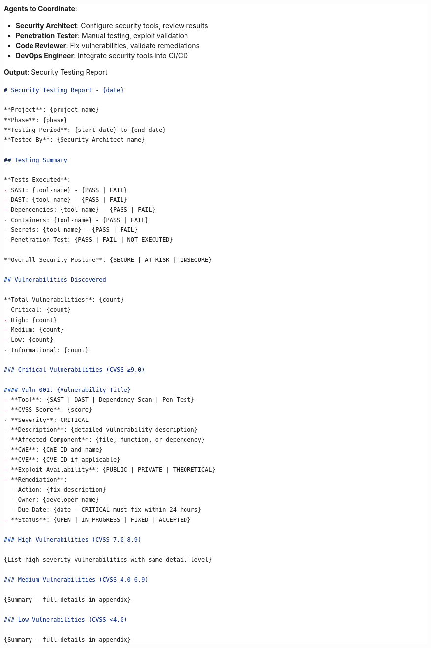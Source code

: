 **Agents to Coordinate**:
- **Security Architect**: Configure security tools, review results
- **Penetration Tester**: Manual testing, exploit validation
- **Code Reviewer**: Fix vulnerabilities, validate remediations
- **DevOps Engineer**: Integrate security tools into CI/CD

**Output**: Security Testing Report
```markdown
# Security Testing Report - {date}

**Project**: {project-name}
**Phase**: {phase}
**Testing Period**: {start-date} to {end-date}
**Tested By**: {Security Architect name}

## Testing Summary

**Tests Executed**:
- SAST: {tool-name} - {PASS | FAIL}
- DAST: {tool-name} - {PASS | FAIL}
- Dependencies: {tool-name} - {PASS | FAIL}
- Containers: {tool-name} - {PASS | FAIL}
- Secrets: {tool-name} - {PASS | FAIL}
- Penetration Test: {PASS | FAIL | NOT EXECUTED}

**Overall Security Posture**: {SECURE | AT RISK | INSECURE}

## Vulnerabilities Discovered

**Total Vulnerabilities**: {count}
- Critical: {count}
- High: {count}
- Medium: {count}
- Low: {count}
- Informational: {count}

### Critical Vulnerabilities (CVSS ≥9.0)

#### Vuln-001: {Vulnerability Title}
- **Tool**: {SAST | DAST | Dependency Scan | Pen Test}
- **CVSS Score**: {score}
- **Severity**: CRITICAL
- **Description**: {detailed vulnerability description}
- **Affected Component**: {file, function, or dependency}
- **CWE**: {CWE-ID and name}
- **CVE**: {CVE-ID if applicable}
- **Exploit Availability**: {PUBLIC | PRIVATE | THEORETICAL}
- **Remediation**:
  - Action: {fix description}
  - Owner: {developer name}
  - Due Date: {date - CRITICAL must fix within 24 hours}
- **Status**: {OPEN | IN PROGRESS | FIXED | ACCEPTED}

### High Vulnerabilities (CVSS 7.0-8.9)

{List high-severity vulnerabilities with same detail level}

### Medium Vulnerabilities (CVSS 4.0-6.9)

{Summary - full details in appendix}

### Low Vulnerabilities (CVSS <4.0)

{Summary - full details in appendix}
```